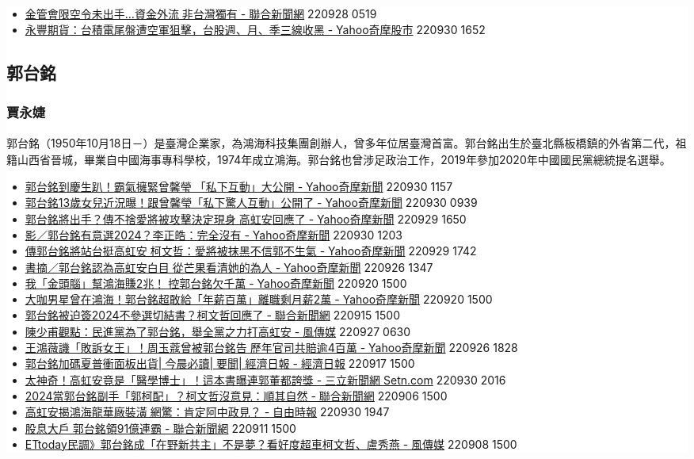 - [金管會限空令未出手…資金外流 非台灣獨有 - 聯合新聞網](https://udn.com/news/story/7239/6645190 "金管會限空令未出手…資金外流 非台灣獨有 - 聯合新聞網") 220928 0519
- [永豐期貨：台積電尾盤遭空軍狙擊，台股週、月、季三線收黑 - Yahoo奇摩股市](https://tw.stock.yahoo.com/news/%E6%B0%B8%E8%B1%90%E6%9C%9F%E8%B2%A8-%E5%8F%B0%E7%A9%8D%E9%9B%BB%E5%B0%BE%E7%9B%A4%E9%81%AD%E7%A9%BA%E8%BB%8D%E7%8B%99%E6%93%8A-%E5%8F%B0%E8%82%A1%E9%80%B1-%E6%9C%88-%E5%AD%A3%E4%B8%89%E7%B7%9A%E6%94%B6%E9%BB%91-085210576.html "永豐期貨：台積電尾盤遭空軍狙擊，台股週、月、季三線收黑 - Yahoo奇摩股市") 220930 1652

## 郭台銘

### 賈永婕

郭台銘（1950年10月18日－）是臺灣企業家，為鴻海科技集團創辦人，曾多年位居臺灣首富。郭台銘出生於臺北縣板橋鎮的外省第二代，祖籍山西省晉城，畢業自中國海事專科學校，1974年成立鴻海。郭台銘也曾涉足政治工作，2019年參加2020年中國國民黨總統提名選舉。
- [郭台銘到慶生趴！霸氣擁緊曾馨瑩 「私下互動」大公開 - Yahoo奇摩新聞](https://tw.news.yahoo.com/%E9%83%AD%E5%8F%B0%E9%8A%98%E5%88%B0%E6%85%B6%E7%94%9F%E8%B6%B4-%E9%9C%B8%E6%B0%A3%E6%93%81%E7%B7%8A%E6%9B%BE%E9%A6%A8%E7%91%A9-%E7%A7%81%E4%B8%8B%E4%BA%92%E5%8B%95-%E5%A4%A7%E5%85%AC%E9%96%8B-034531755.html "郭台銘到慶生趴！霸氣擁緊曾馨瑩 「私下互動」大公開 - Yahoo奇摩新聞") 220930 1157
- [郭台銘13歲女兒近況曝！跟曾馨瑩「私下驚人互動」公開了 - Yahoo奇摩新聞](https://tw.news.yahoo.com/%E9%83%AD%E5%8F%B0%E9%8A%9813%E6%AD%B2%E5%A5%B3%E5%85%92%E8%BF%91%E6%B3%81%E6%9B%9D-%E8%B7%9F%E6%9B%BE%E9%A6%A8%E7%91%A9-%E7%A7%81%E4%B8%8B%E9%A9%9A%E4%BA%BA%E4%BA%92%E5%8B%95-%E5%85%AC%E9%96%8B%E4%BA%86-013503530.html "郭台銘13歲女兒近況曝！跟曾馨瑩「私下驚人互動」公開了 - Yahoo奇摩新聞") 220930 0939
- [郭台銘將出手？傳不捨愛將被攻擊決定現身 高虹安回應了 - Yahoo奇摩新聞](https://tw.news.yahoo.com/%E9%83%AD%E5%8F%B0%E9%8A%98%E5%B0%87%E5%87%BA%E6%89%8B-%E5%82%B3%E4%B8%8D%E6%8D%A8%E6%84%9B%E5%B0%87%E8%A2%AB%E6%94%BB%E6%93%8A%E6%B1%BA%E5%AE%9A%E7%8F%BE%E8%BA%AB-%E9%AB%98%E8%99%B9%E5%AE%89%E5%9B%9E%E6%87%89%E4%BA%86-085058954.html "郭台銘將出手？傳不捨愛將被攻擊決定現身 高虹安回應了 - Yahoo奇摩新聞") 220929 1650
- [影／郭台銘有意選2024？李正皓：完全沒有 - Yahoo奇摩新聞](https://tw.news.yahoo.com/%E5%BD%B1-%E9%83%AD%E5%8F%B0%E9%8A%98%E6%9C%89%E6%84%8F%E9%81%B82024-%E6%9D%8E%E6%AD%A3%E7%9A%93-%E5%AE%8C%E5%85%A8%E6%B2%92%E6%9C%89-023406584.html "影／郭台銘有意選2024？李正皓：完全沒有 - Yahoo奇摩新聞") 220930 1203
- [傳郭台銘將站台挺高虹安 柯文哲：愛將被抹黑不信郭不生氣 - Yahoo奇摩新聞](https://tw.news.yahoo.com/%E5%82%B3%E9%83%AD%E5%8F%B0%E9%8A%98%E5%B0%87%E7%AB%99%E5%8F%B0%E6%8C%BA%E9%AB%98%E8%99%B9%E5%AE%89-%E6%9F%AF%E6%96%87%E5%93%B2-%E6%84%9B%E5%B0%87%E8%A2%AB%E6%8A%B9%E9%BB%91%E4%B8%8D%E4%BF%A1%E9%83%AD%E4%B8%8D%E7%94%9F%E6%B0%A3-094225628.html "傳郭台銘將站台挺高虹安 柯文哲：愛將被抹黑不信郭不生氣 - Yahoo奇摩新聞") 220929 1742
- [書摘／郭台銘認為高虹安白目 從芒果看清她的為人 - Yahoo奇摩新聞](https://tw.news.yahoo.com/%E6%9B%B8%E6%91%98-%E9%83%AD%E5%8F%B0%E9%8A%98%E8%AA%8D%E7%82%BA%E9%AB%98%E8%99%B9%E5%AE%89%E7%99%BD%E7%9B%AE-%E5%BE%9E%E8%8A%92%E6%9E%9C%E7%9C%8B%E6%B8%85%E5%A5%B9%E7%9A%84%E7%82%BA%E4%BA%BA-054016832.html "書摘／郭台銘認為高虹安白目 從芒果看清她的為人 - Yahoo奇摩新聞") 220926 1347
- [我「金頭腦」幫鴻海賺2兆！ 控郭台銘欠千萬 - Yahoo奇摩新聞](https://tw.news.yahoo.com/%E6%88%91-%E9%87%91%E9%A0%AD%E8%85%A6-%E5%B9%AB%E9%B4%BB%E6%B5%B7%E8%B3%BA2%E5%85%86-%E6%8E%A7%E9%83%AD%E5%8F%B0%E9%8A%98%E6%AC%A0%E5%8D%83%E8%90%AC-122450297.html "我「金頭腦」幫鴻海賺2兆！ 控郭台銘欠千萬 - Yahoo奇摩新聞") 220920 1500
- [大咖男星曾在鴻海！郭台銘超敢給「年薪百萬」離職剩月薪2萬 - Yahoo奇摩新聞](https://tw.news.yahoo.com/%E5%A4%A7%E5%92%96%E7%94%B7%E6%98%9F%E6%9B%BE%E5%9C%A8%E9%B4%BB%E6%B5%B7-%E9%83%AD%E5%8F%B0%E9%8A%98%E8%B6%85%E6%95%A2%E7%B5%A6-%E5%B9%B4%E8%96%AA%E7%99%BE%E8%90%AC-%E9%9B%A2%E8%81%B7%E5%89%A9%E6%9C%88%E8%96%AA2%E8%90%AC-015237198.html "大咖男星曾在鴻海！郭台銘超敢給「年薪百萬」離職剩月薪2萬 - Yahoo奇摩新聞") 220920 1500
- [郭台銘被迫簽2024不參選切結書？柯文哲回應了 - 聯合新聞網](https://udn.com/news/story/6656/6614053 "郭台銘被迫簽2024不參選切結書？柯文哲回應了 - 聯合新聞網") 220915 1500
- [陳少甫觀點：民進黨為了郭台銘，舉全黨之力打高虹安 - 風傳媒](https://www.storm.mg/article/4533227 "陳少甫觀點：民進黨為了郭台銘，舉全黨之力打高虹安 - 風傳媒") 220927 0630
- [王鴻薇譏「敗訴女王」！周玉蔻曾被郭台銘告 歷年官司共賠逾4百萬 - Yahoo奇摩新聞](https://tw.news.yahoo.com/%E7%8E%8B%E9%B4%BB%E8%96%87%E8%AD%8F-%E6%95%97%E8%A8%B4%E5%A5%B3%E7%8E%8B-%E5%91%A8%E7%8E%89%E8%94%BB%E6%9B%BE%E8%A2%AB%E9%83%AD%E5%8F%B0%E9%8A%98%E5%91%8A-%E6%AD%B7%E5%B9%B4%E5%AE%98%E5%8F%B8%E5%85%B1%E8%B3%A0%E9%80%BE4%E7%99%BE%E8%90%AC-102801327.html "王鴻薇譏「敗訴女王」！周玉蔻曾被郭台銘告 歷年官司共賠逾4百萬 - Yahoo奇摩新聞") 220926 1828
- [郭台銘加碼夏普衝面板出貨| 今晨必讀| 要聞| 經濟日報 - 經濟日報](https://money.udn.com/money/story/12926/6618945 "郭台銘加碼夏普衝面板出貨| 今晨必讀| 要聞| 經濟日報 - 經濟日報") 220917 1500
- [太神奇！高虹安竟是「醫學博士」！這本書曝連郭董都誇獎 - 三立新聞網 Setn.com](https://www.setn.com/News.aspx?NewsID=1185950 "太神奇！高虹安竟是「醫學博士」！這本書曝連郭董都誇獎 - 三立新聞網 Setn.com") 220930 2016
- [2024當郭台銘副手「郭柯配」？柯文哲沒意見：順其自然 - 聯合新聞網](https://udn.com/news/story/6656/6592944 "2024當郭台銘副手「郭柯配」？柯文哲沒意見：順其自然 - 聯合新聞網") 220906 1500
- [高虹安揭鴻海龍華廠裝潢 網驚：肯定阿中政見？ - 自由時報](https://news.ltn.com.tw/news/politics/breakingnews/4075188 "高虹安揭鴻海龍華廠裝潢 網驚：肯定阿中政見？ - 自由時報") 220930 1947
- [股息大戶 郭台銘領91億連霸 - 聯合新聞網](https://udn.com/news/story/7251/6603323 "股息大戶 郭台銘領91億連霸 - 聯合新聞網") 220911 1500
- [ETtoday民調》郭台銘成「在野新共主」不是夢？看好度超車柯文哲、盧秀燕 - 風傳媒](https://www.storm.mg/article/4510336 "ETtoday民調》郭台銘成「在野新共主」不是夢？看好度超車柯文哲、盧秀燕 - 風傳媒") 220908 1500